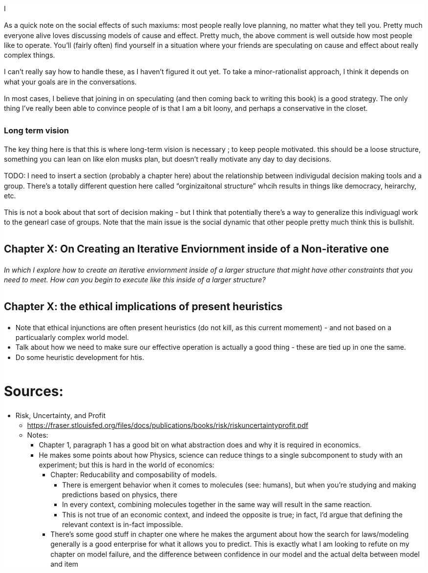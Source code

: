 I

As a quick note on the social effects of such maxiums: most people really love planning, no matter what they tell you. Pretty much everyone alive loves discussing models of cause and effect. Pretty much, the above comment is well outside how most people like to operate. You’ll (fairly often) find yourself in a situation where your friends are speculating on cause and effect about really complex things. 

I can’t really say how to handle these, as I haven’t figured it out yet. To take a minor-rationalist approach, I think it depends on what your goals are in the conversations. 

In most cases, I believe that joining in on speculating (and then coming back to writing this book) is a good strategy. The only thing I’ve really been able to convince people of is that I am a bit loony, and perhaps a conservative in the closet.

### Long term vision

The key thing here is that this is where long-term vision is necessary ; to keep people motivated. this should be a loose structure, something you can lean on like elon musks plan, but doesn’t really motivate any day to day decisions.

TODO: I need to insert a section (probably a chapter here) about the relationship between indivigudal decision making tools and a group. There’s a totally different question here called “orginizaitonal structure” whcih results in things like democracy, heirarchy, etc. 

This is not a book about that sort of decision making - but I think that potentially there’s a way to generalize this indiviguagl work to the genearl case of groups. Note that the main issue is the social dynamic that other people pretty much think this is bullshit.

## Chapter X: On Creating an Iterative Enviornment inside of a Non-iterative one

*In which I explore how to create an iterative enviornment inside of a larger structure that might have other constraints that you need to meet. How can you begin to execute like this inside of a larger structure?* 

## Chapter X: the ethical implications of present heuristics

- Note that ethical injunctions are often present heuristics (do not kill, as this current momement) - and not based on a particualarly complex world model.
- Talk about how we need to make sure our effective operation is actually a good thing - these are tied up in one the same.
- Do some heuristic development for htis.

# Sources:

- Risk, Uncertainty, and Profit
    - https://fraser.stlouisfed.org/files/docs/publications/books/risk/riskuncertaintyprofit.pdf
    - Notes:
        - Chapter 1, paragraph 1 has a good bit on what abstraction does and why it is required in economics.
        - He makes some points about how Physics, science can reduce things to a single subcomponent to study with an experiment; but this is hard in the world of economics:
            - Chapter: Reducability and composability of models.
                - There is emergent behavior when it comes to molecules (see: humans), but when you’re studying and making predictions based on physics, there
                - In every context, combining molecules together in the same way will result in the same reaction.
                - This is not true of an economic context, and indeed the opposite is true; in fact, I’d argue that defining the relevant context is in-fact impossible.
            - There’s some good stuff in chapter one where he makes the argument about how the search for laws/modeling generally is a good enterprise for what it allows you to predict. This is exactly what I am looking to refute on my chapter on model failure, and the difference between confidence in our model and the actual delta between model and item